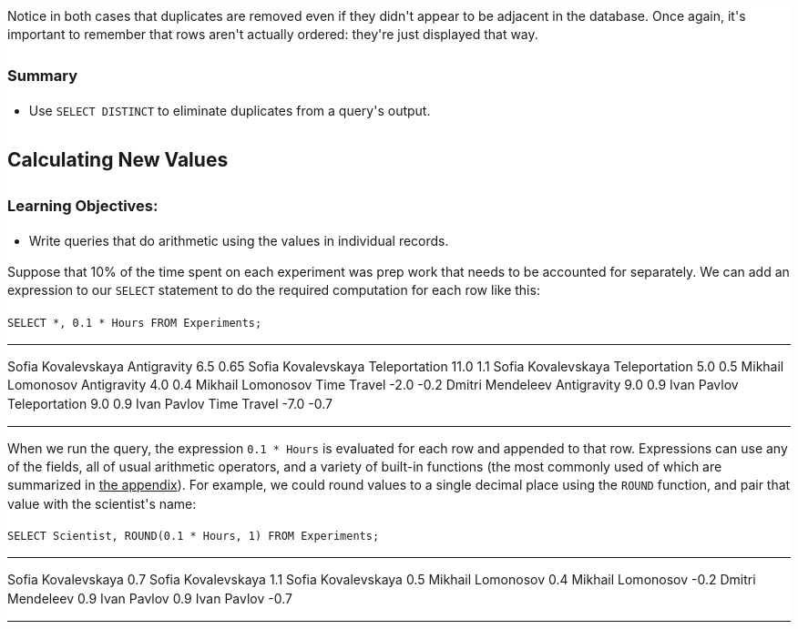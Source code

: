 Notice in both cases that duplicates are removed even if they didn't
appear to be adjacent in the database. Once again, it's important to
remember that rows aren't actually ordered: they're just displayed that
way.

### Summary

-   Use `SELECT DISTINCT` to eliminate duplicates from a query's output.

Calculating New Values
----------------------

### Learning Objectives:

-   Write queries that do arithmetic using the values in individual
    records.

Suppose that 10% of the time spent on each experiment was prep work that
needs to be accounted for separately. We can add an expression to our
`SELECT` statement to do the required computation for each row like
this:

~~~~ {src="src/db/select_simple_formula.sql"}
SELECT *, 0.1 * Hours FROM Experiments;
~~~~

  -------------------- --------------- ------ ------
  Sofia Kovalevskaya   Antigravity     6.5    0.65
  Sofia Kovalevskaya   Teleportation   11.0   1.1
  Sofia Kovalevskaya   Teleportation   5.0    0.5
  Mikhail Lomonosov    Antigravity     4.0    0.4
  Mikhail Lomonosov    Time Travel     -2.0   -0.2
  Dmitri Mendeleev     Antigravity     9.0    0.9
  Ivan Pavlov          Teleportation   9.0    0.9
  Ivan Pavlov          Time Travel     -7.0   -0.7
  -------------------- --------------- ------ ------

When we run the query, the expression `0.1 * Hours` is evaluated for
each row and appended to that row. Expressions can use any of the
fields, all of usual arithmetic operators, and a variety of built-in
functions (the most commonly used of which are summarized in [the
appendix](ref.html#s:db)). For example, we could round values to a
single decimal place using the `ROUND` function, and pair that value
with the scientist's name:

~~~~ {src="src/db/select_scientist_formula.sql"}
SELECT Scientist, ROUND(0.1 * Hours, 1) FROM Experiments;
~~~~

  -------------------- ------
  Sofia Kovalevskaya   0.7
  Sofia Kovalevskaya   1.1
  Sofia Kovalevskaya   0.5
  Mikhail Lomonosov    0.4
  Mikhail Lomonosov    -0.2
  Dmitri Mendeleev     0.9
  Ivan Pavlov          0.9
  Ivan Pavlov          -0.7
  -------------------- ------
